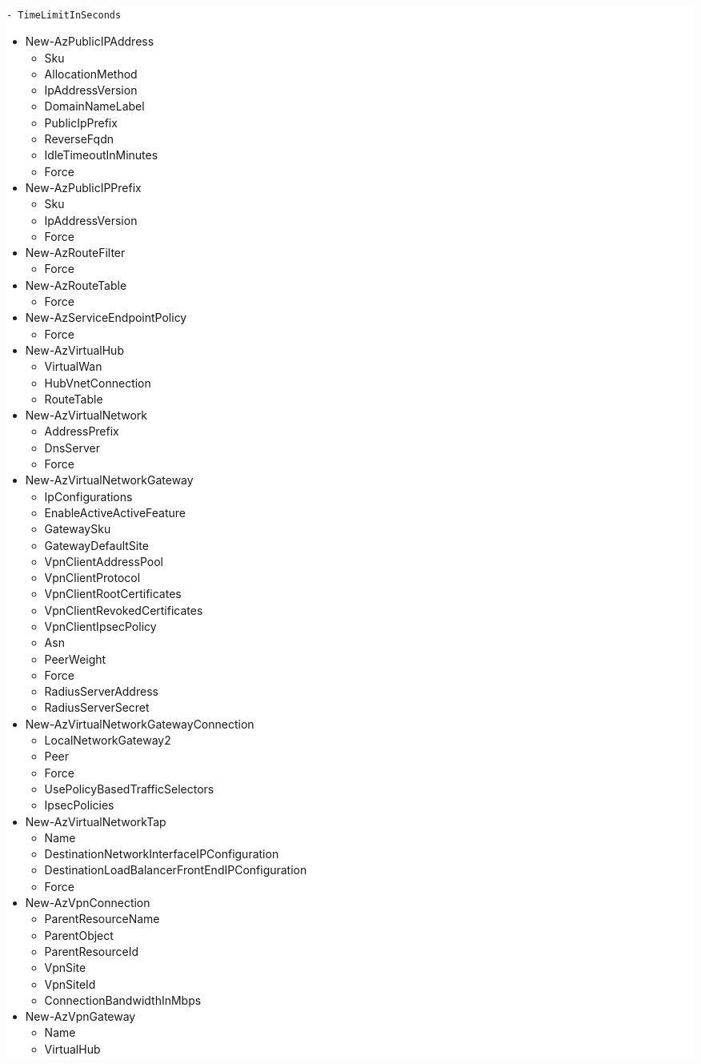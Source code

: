     - TimeLimitInSeconds
- New-AzPublicIPAddress
    - Sku
    - AllocationMethod
    - IpAddressVersion
    - DomainNameLabel
    - PublicIpPrefix
    - ReverseFqdn
    - IdleTimeoutInMinutes
    - Force
- New-AzPublicIPPrefix
    - Sku
    - IpAddressVersion
    - Force
- New-AzRouteFilter
    - Force
- New-AzRouteTable
    - Force
- New-AzServiceEndpointPolicy
    - Force
- New-AzVirtualHub
    - VirtualWan
    - HubVnetConnection
    - RouteTable
- New-AzVirtualNetwork
    - AddressPrefix
    - DnsServer
    - Force
- New-AzVirtualNetworkGateway
    - IpConfigurations
    - EnableActiveActiveFeature
    - GatewaySku
    - GatewayDefaultSite
    - VpnClientAddressPool
    - VpnClientProtocol
    - VpnClientRootCertificates
    - VpnClientRevokedCertificates
    - VpnClientIpsecPolicy
    - Asn
    - PeerWeight
    - Force
    - RadiusServerAddress
    - RadiusServerSecret
- New-AzVirtualNetworkGatewayConnection
    - LocalNetworkGateway2
    - Peer
    - Force
    - UsePolicyBasedTrafficSelectors
    - IpsecPolicies
- New-AzVirtualNetworkTap
    - Name
    - DestinationNetworkInterfaceIPConfiguration
    - DestinationLoadBalancerFrontEndIPConfiguration
    - Force
- New-AzVpnConnection
    - ParentResourceName
    - ParentObject
    - ParentResourceId
    - VpnSite
    - VpnSiteId
    - ConnectionBandwidthInMbps
- New-AzVpnGateway
    - Name
    - VirtualHub